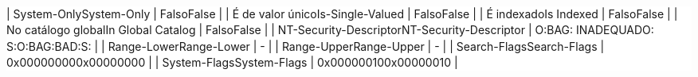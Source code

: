 | <span data-ttu-id="b8b6a-164">System-Only</span><span class="sxs-lookup"><span data-stu-id="b8b6a-164">System-Only</span></span>            | <span data-ttu-id="b8b6a-165">Falso</span><span class="sxs-lookup"><span data-stu-id="b8b6a-165">False</span></span>                                                                                                                                                                                                                                                                                                                                                                   |
| <span data-ttu-id="b8b6a-166">É de valor único</span><span class="sxs-lookup"><span data-stu-id="b8b6a-166">Is-Single-Valued</span></span>       | <span data-ttu-id="b8b6a-167">Falso</span><span class="sxs-lookup"><span data-stu-id="b8b6a-167">False</span></span>                                                                                                                                                                                                                                                                                                                                                                   |
| <span data-ttu-id="b8b6a-168">É indexado</span><span class="sxs-lookup"><span data-stu-id="b8b6a-168">Is Indexed</span></span>             | <span data-ttu-id="b8b6a-169">Falso</span><span class="sxs-lookup"><span data-stu-id="b8b6a-169">False</span></span>                                                                                                                                                                                                                                                                                                                                                                   |
| <span data-ttu-id="b8b6a-170">No catálogo global</span><span class="sxs-lookup"><span data-stu-id="b8b6a-170">In Global Catalog</span></span>      | <span data-ttu-id="b8b6a-171">Falso</span><span class="sxs-lookup"><span data-stu-id="b8b6a-171">False</span></span>                                                                                                                                                                                                                                                                                                                                                                   |
| <span data-ttu-id="b8b6a-172">NT-Security-Descriptor</span><span class="sxs-lookup"><span data-stu-id="b8b6a-172">NT-Security-Descriptor</span></span> | <span data-ttu-id="b8b6a-173">O:BAG: INADEQUADO: S:</span><span class="sxs-lookup"><span data-stu-id="b8b6a-173">O:BAG:BAD:S:</span></span>                                                                                                                                                                                                                                                                                                                                                            |
| <span data-ttu-id="b8b6a-174">Range-Lower</span><span class="sxs-lookup"><span data-stu-id="b8b6a-174">Range-Lower</span></span>            | \-                                                                                                                                                                                                                                                                                                                                                                      |
| <span data-ttu-id="b8b6a-175">Range-Upper</span><span class="sxs-lookup"><span data-stu-id="b8b6a-175">Range-Upper</span></span>            | \-                                                                                                                                                                                                                                                                                                                                                                      |
| <span data-ttu-id="b8b6a-176">Search-Flags</span><span class="sxs-lookup"><span data-stu-id="b8b6a-176">Search-Flags</span></span>           | <span data-ttu-id="b8b6a-177">0x00000000</span><span class="sxs-lookup"><span data-stu-id="b8b6a-177">0x00000000</span></span>                                                                                                                                                                                                                                                                                                                                                              |
| <span data-ttu-id="b8b6a-178">System-Flags</span><span class="sxs-lookup"><span data-stu-id="b8b6a-178">System-Flags</span></span>           | <span data-ttu-id="b8b6a-179">0x00000010</span><span class="sxs-lookup"><span data-stu-id="b8b6a-179">0x00000010</span></span>                                                                                                                                                                                                                                                                                                                                                              |